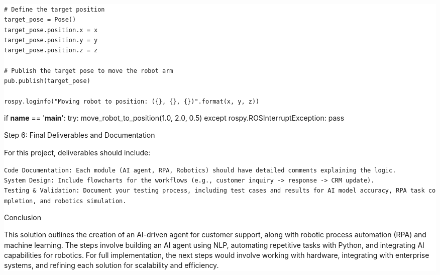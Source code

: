     # Define the target position
    target_pose = Pose()
    target_pose.position.x = x
    target_pose.position.y = y
    target_pose.position.z = z

    # Publish the target pose to move the robot arm
    pub.publish(target_pose)

    rospy.loginfo("Moving robot to position: ({}, {}, {})".format(x, y, z))

if __name__ == '__main__':
    try:
        move_robot_to_position(1.0, 2.0, 0.5)
    except rospy.ROSInterruptException:
        pass

Step 6: Final Deliverables and Documentation

For this project, deliverables should include:

    Code Documentation: Each module (AI agent, RPA, Robotics) should have detailed comments explaining the logic.
    System Design: Include flowcharts for the workflows (e.g., customer inquiry -> response -> CRM update).
    Testing & Validation: Document your testing process, including test cases and results for AI model accuracy, RPA task completion, and robotics simulation.

Conclusion

This solution outlines the creation of an AI-driven agent for customer support, along with robotic process automation (RPA) and machine learning. The steps involve building an AI agent using NLP, automating repetitive tasks with Python, and integrating AI capabilities for robotics. For full implementation, the next steps would involve working with hardware, integrating with enterprise systems, and refining each solution for scalability and efficiency.
